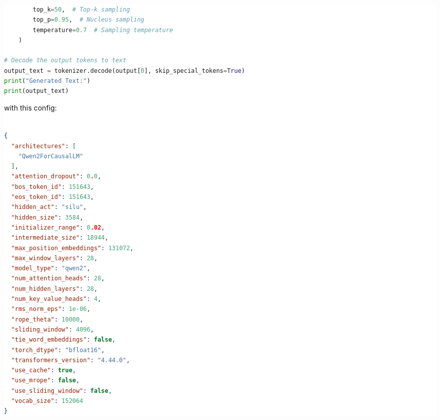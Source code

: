 ```python
        top_k=50,  # Top-k sampling
        top_p=0.95,  # Nucleus sampling
        temperature=0.7  # Sampling temperature
    )

# Decode the output tokens to text
output_text = tokenizer.decode(output[0], skip_special_tokens=True)
print("Generated Text:")
print(output_text)

```

with this config:

```json

{
  "architectures": [
    "Qwen2ForCausalLM"
  ],
  "attention_dropout": 0.0,
  "bos_token_id": 151643,
  "eos_token_id": 151643,
  "hidden_act": "silu",
  "hidden_size": 3584,
  "initializer_range": 0.02,
  "intermediate_size": 18944,
  "max_position_embeddings": 131072,
  "max_window_layers": 28,
  "model_type": "qwen2",
  "num_attention_heads": 28,
  "num_hidden_layers": 28,
  "num_key_value_heads": 4,
  "rms_norm_eps": 1e-06,
  "rope_theta": 10000,
  "sliding_window": 4096,
  "tie_word_embeddings": false,
  "torch_dtype": "bfloat16",
  "transformers_version": "4.44.0",
  "use_cache": true,
  "use_mrope": false,
  "use_sliding_window": false,
  "vocab_size": 152064
}

```